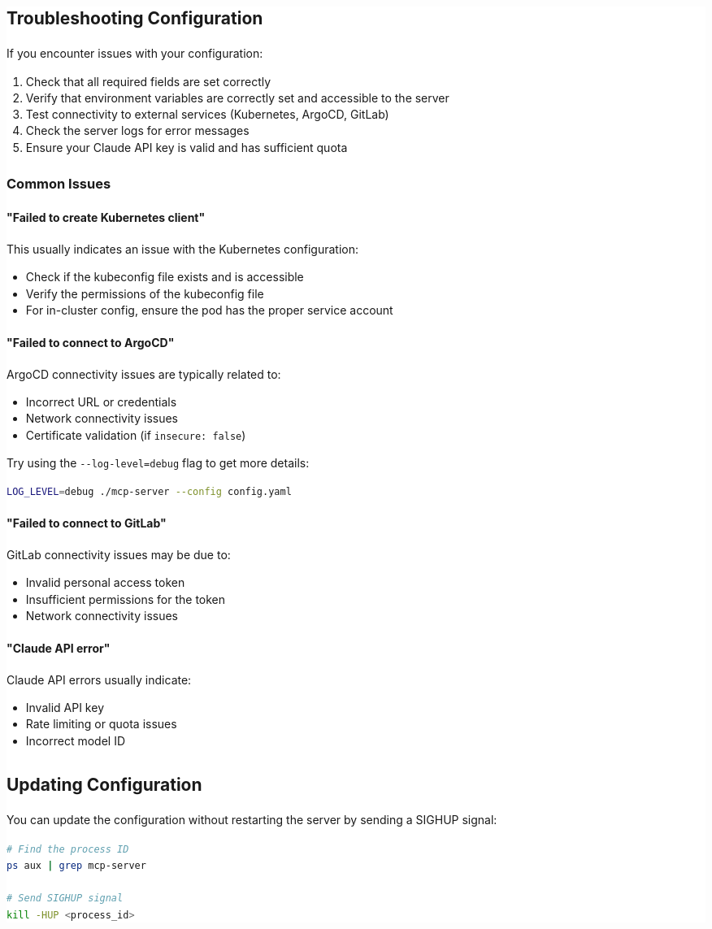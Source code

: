 ## Troubleshooting Configuration

If you encounter issues with your configuration:

1. Check that all required fields are set correctly
2. Verify that environment variables are correctly set and accessible to the server
3. Test connectivity to external services (Kubernetes, ArgoCD, GitLab)
4. Check the server logs for error messages
5. Ensure your Claude API key is valid and has sufficient quota

### Common Issues

#### "Failed to create Kubernetes client"

This usually indicates an issue with the Kubernetes configuration:

- Check if the kubeconfig file exists and is accessible
- Verify the permissions of the kubeconfig file
- For in-cluster config, ensure the pod has the proper service account

#### "Failed to connect to ArgoCD"

ArgoCD connectivity issues are typically related to:

- Incorrect URL or credentials
- Network connectivity issues
- Certificate validation (if `insecure: false`)

Try using the `--log-level=debug` flag to get more details:

```bash
LOG_LEVEL=debug ./mcp-server --config config.yaml
```

#### "Failed to connect to GitLab"

GitLab connectivity issues may be due to:

- Invalid personal access token
- Insufficient permissions for the token
- Network connectivity issues

#### "Claude API error"

Claude API errors usually indicate:

- Invalid API key
- Rate limiting or quota issues
- Incorrect model ID

## Updating Configuration

You can update the configuration without restarting the server by sending a SIGHUP signal:

```bash
# Find the process ID
ps aux | grep mcp-server

# Send SIGHUP signal
kill -HUP <process_id>
```
